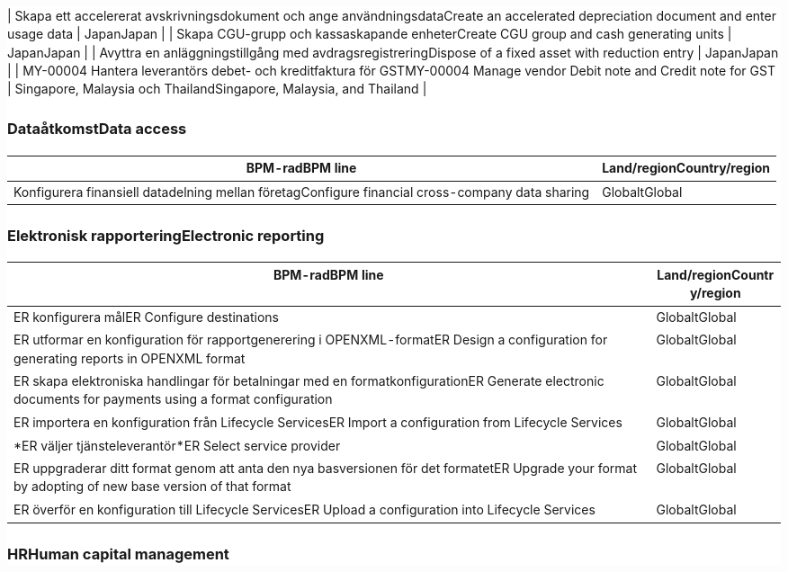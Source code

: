 | <span data-ttu-id="4fe2f-133">Skapa ett accelererat avskrivningsdokument och ange användningsdata</span><span class="sxs-lookup"><span data-stu-id="4fe2f-133">Create an accelerated depreciation document and enter usage data</span></span>         | <span data-ttu-id="4fe2f-134">Japan</span><span class="sxs-lookup"><span data-stu-id="4fe2f-134">Japan</span></span>                             |
| <span data-ttu-id="4fe2f-135">Skapa CGU-grupp och kassaskapande enheter</span><span class="sxs-lookup"><span data-stu-id="4fe2f-135">Create CGU group and cash generating units</span></span>                               | <span data-ttu-id="4fe2f-136">Japan</span><span class="sxs-lookup"><span data-stu-id="4fe2f-136">Japan</span></span>                             |
| <span data-ttu-id="4fe2f-137">Avyttra en anläggningstillgång med avdragsregistrering</span><span class="sxs-lookup"><span data-stu-id="4fe2f-137">Dispose of a fixed asset with reduction entry</span></span>                            | <span data-ttu-id="4fe2f-138">Japan</span><span class="sxs-lookup"><span data-stu-id="4fe2f-138">Japan</span></span>                             |
| <span data-ttu-id="4fe2f-139">MY-00004 Hantera leverantörs debet- och kreditfaktura för GST</span><span class="sxs-lookup"><span data-stu-id="4fe2f-139">MY-00004 Manage vendor Debit note and Credit note for GST</span></span>                | <span data-ttu-id="4fe2f-140">Singapore, Malaysia och Thailand</span><span class="sxs-lookup"><span data-stu-id="4fe2f-140">Singapore, Malaysia, and Thailand</span></span> |

### <a name="data-access"></a><span data-ttu-id="4fe2f-141">Dataåtkomst</span><span class="sxs-lookup"><span data-stu-id="4fe2f-141">Data access</span></span>

| <span data-ttu-id="4fe2f-142">BPM-rad</span><span class="sxs-lookup"><span data-stu-id="4fe2f-142">BPM line</span></span>                                       | <span data-ttu-id="4fe2f-143">Land/region</span><span class="sxs-lookup"><span data-stu-id="4fe2f-143">Country/region</span></span> |
|------------------------------------------------|----------------|
| <span data-ttu-id="4fe2f-144">Konfigurera finansiell datadelning mellan företag</span><span class="sxs-lookup"><span data-stu-id="4fe2f-144">Configure financial cross-company data sharing</span></span> | <span data-ttu-id="4fe2f-145">Globalt</span><span class="sxs-lookup"><span data-stu-id="4fe2f-145">Global</span></span>         |

### <a name="electronic-reporting"></a><span data-ttu-id="4fe2f-146">Elektronisk rapportering</span><span class="sxs-lookup"><span data-stu-id="4fe2f-146">Electronic reporting</span></span>

| <span data-ttu-id="4fe2f-147">BPM-rad</span><span class="sxs-lookup"><span data-stu-id="4fe2f-147">BPM line</span></span>                                                                   | <span data-ttu-id="4fe2f-148">Land/region</span><span class="sxs-lookup"><span data-stu-id="4fe2f-148">Country/region</span></span> |
|----------------------------------------------------------------------------|----------------|
| <span data-ttu-id="4fe2f-149">ER konfigurera mål</span><span class="sxs-lookup"><span data-stu-id="4fe2f-149">ER Configure destinations</span></span>                                                  | <span data-ttu-id="4fe2f-150">Globalt</span><span class="sxs-lookup"><span data-stu-id="4fe2f-150">Global</span></span>         |
| <span data-ttu-id="4fe2f-151">ER utformar en konfiguration för rapportgenerering i OPENXML-format</span><span class="sxs-lookup"><span data-stu-id="4fe2f-151">ER Design a configuration for generating reports in OPENXML format</span></span>         | <span data-ttu-id="4fe2f-152">Globalt</span><span class="sxs-lookup"><span data-stu-id="4fe2f-152">Global</span></span>         |
| <span data-ttu-id="4fe2f-153">ER skapa elektroniska handlingar för betalningar med en formatkonfiguration</span><span class="sxs-lookup"><span data-stu-id="4fe2f-153">ER Generate electronic documents for payments using a format configuration</span></span> | <span data-ttu-id="4fe2f-154">Globalt</span><span class="sxs-lookup"><span data-stu-id="4fe2f-154">Global</span></span>         |
| <span data-ttu-id="4fe2f-155">ER importera en konfiguration från Lifecycle Services</span><span class="sxs-lookup"><span data-stu-id="4fe2f-155">ER Import a configuration from Lifecycle Services</span></span>                          | <span data-ttu-id="4fe2f-156">Globalt</span><span class="sxs-lookup"><span data-stu-id="4fe2f-156">Global</span></span>         |
| <span data-ttu-id="4fe2f-157">\*ER väljer tjänsteleverantör</span><span class="sxs-lookup"><span data-stu-id="4fe2f-157">\*ER Select service provider</span></span>                                               | <span data-ttu-id="4fe2f-158">Globalt</span><span class="sxs-lookup"><span data-stu-id="4fe2f-158">Global</span></span>         |
| <span data-ttu-id="4fe2f-159">ER uppgraderar ditt format genom att anta den nya basversionen för det formatet</span><span class="sxs-lookup"><span data-stu-id="4fe2f-159">ER Upgrade your format by adopting of new base version of that format</span></span>      | <span data-ttu-id="4fe2f-160">Globalt</span><span class="sxs-lookup"><span data-stu-id="4fe2f-160">Global</span></span>         |
| <span data-ttu-id="4fe2f-161">ER överför en konfiguration till Lifecycle Services</span><span class="sxs-lookup"><span data-stu-id="4fe2f-161">ER Upload a configuration into Lifecycle Services</span></span>                          | <span data-ttu-id="4fe2f-162">Globalt</span><span class="sxs-lookup"><span data-stu-id="4fe2f-162">Global</span></span>         |

### <a name="human-capital-management"></a><span data-ttu-id="4fe2f-163">HR</span><span class="sxs-lookup"><span data-stu-id="4fe2f-163">Human capital management</span></span>
